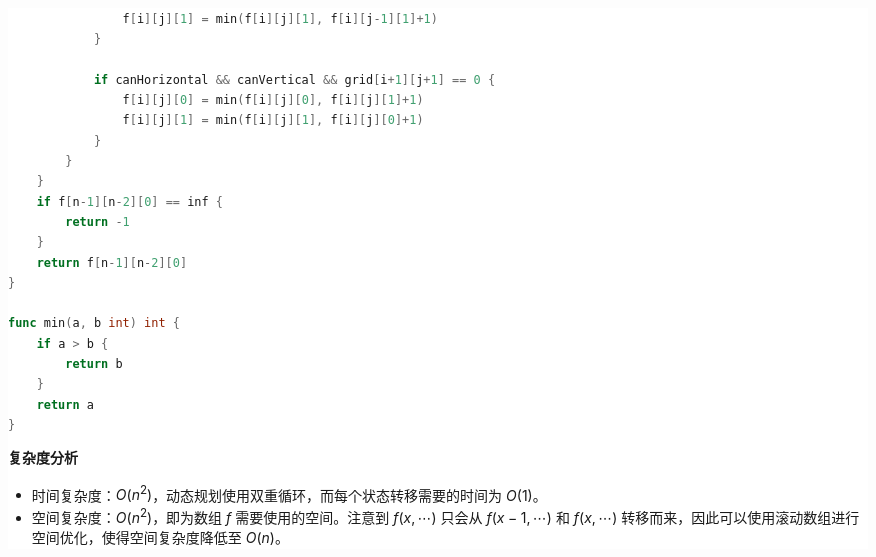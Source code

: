 ```go
                f[i][j][1] = min(f[i][j][1], f[i][j-1][1]+1)
            }

            if canHorizontal && canVertical && grid[i+1][j+1] == 0 {
                f[i][j][0] = min(f[i][j][0], f[i][j][1]+1)
                f[i][j][1] = min(f[i][j][1], f[i][j][0]+1)
            }
        }
    }
    if f[n-1][n-2][0] == inf {
        return -1
    }
    return f[n-1][n-2][0]
}

func min(a, b int) int {
    if a > b {
        return b
    }
    return a
}
```

**复杂度分析**

-   时间复杂度：$O(n^2)$，动态规划使用双重循环，而每个状态转移需要的时间为 $O(1)$。
-   空间复杂度：$O(n^2)$，即为数组 $f$ 需要使用的空间。注意到 $f(x, \cdots)$ 只会从 $f(x-1, \cdots)$ 和 $f(x, \cdots)$ 转移而来，因此可以使用滚动数组进行空间优化，使得空间复杂度降低至 $O(n)$。
